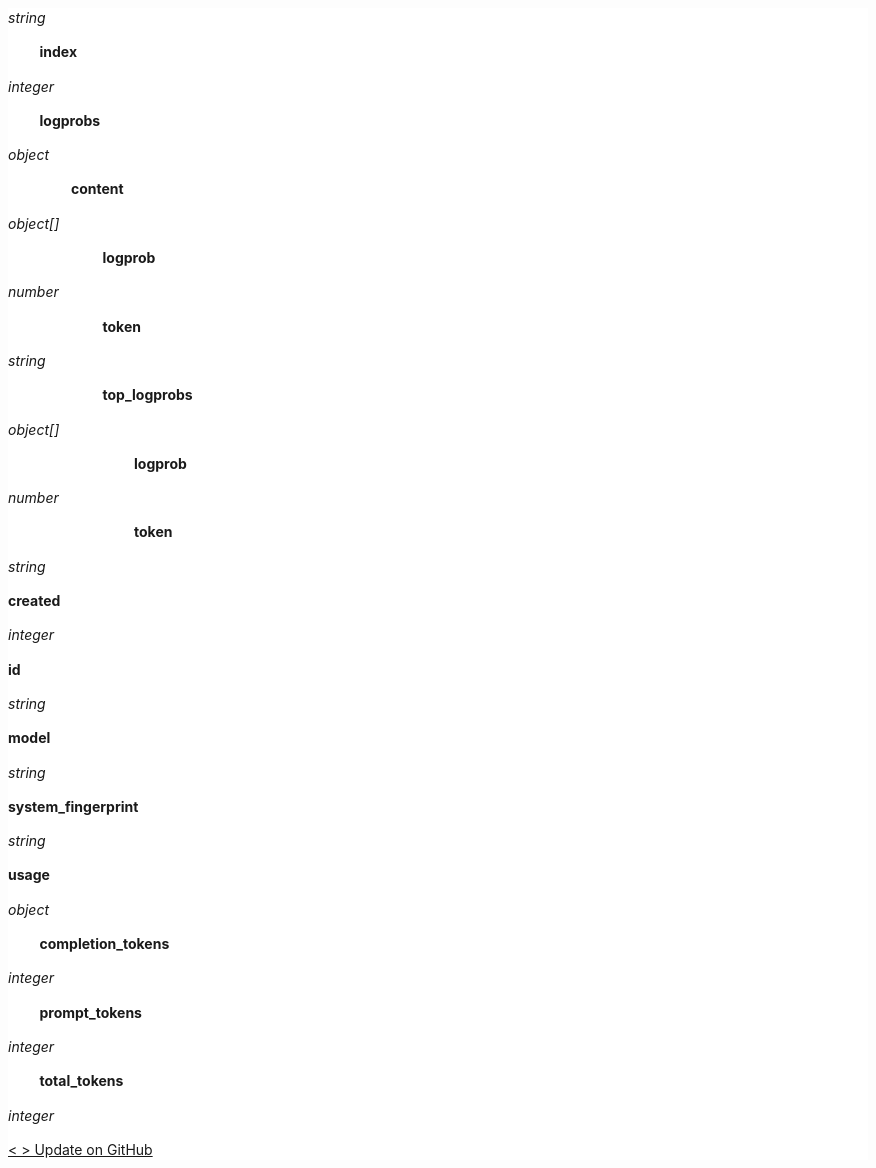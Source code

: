 _string_

        **index**

_integer_

        **logprobs**

_object_

                **content**

_object\[\]_

                        **logprob**

_number_

                        **token**

_string_

                        **top\_logprobs**

_object\[\]_

                                **logprob**

_number_

                                **token**

_string_

**created**

_integer_

**id**

_string_

**model**

_string_

**system\_fingerprint**

_string_

**usage**

_object_

        **completion\_tokens**

_integer_

        **prompt\_tokens**

_integer_

        **total\_tokens**

_integer_

[< \> Update on GitHub](https://github.com/huggingface/hub-docs/blob/main/docs/inference-providers/tasks/chat-completion.md)